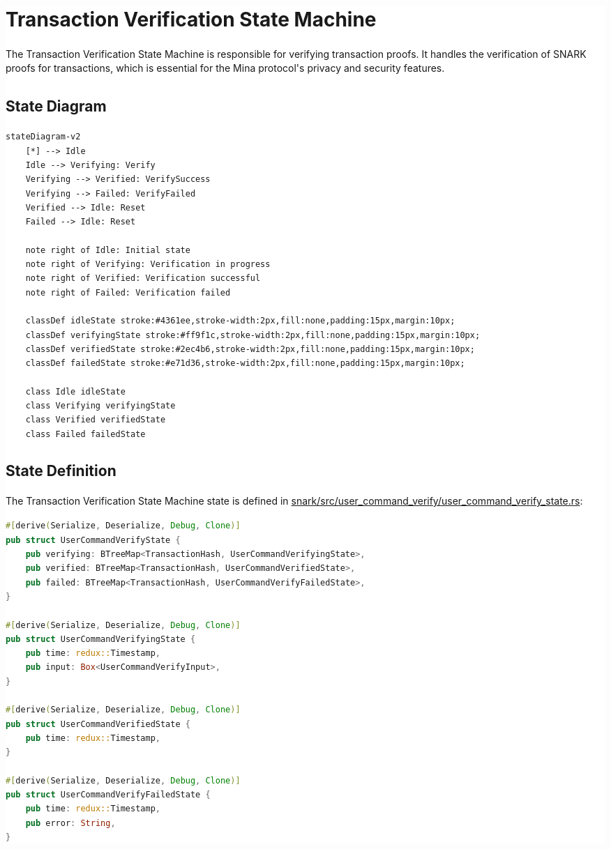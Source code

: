# Transaction Verification State Machine

The Transaction Verification State Machine is responsible for verifying transaction proofs. It handles the verification of SNARK proofs for transactions, which is essential for the Mina protocol's privacy and security features.

## State Diagram

```mermaid
stateDiagram-v2
    [*] --> Idle
    Idle --> Verifying: Verify
    Verifying --> Verified: VerifySuccess
    Verifying --> Failed: VerifyFailed
    Verified --> Idle: Reset
    Failed --> Idle: Reset
    
    note right of Idle: Initial state
    note right of Verifying: Verification in progress
    note right of Verified: Verification successful
    note right of Failed: Verification failed
    
    classDef idleState stroke:#4361ee,stroke-width:2px,fill:none,padding:15px,margin:10px;
    classDef verifyingState stroke:#ff9f1c,stroke-width:2px,fill:none,padding:15px,margin:10px;
    classDef verifiedState stroke:#2ec4b6,stroke-width:2px,fill:none,padding:15px,margin:10px;
    classDef failedState stroke:#e71d36,stroke-width:2px,fill:none,padding:15px,margin:10px;
    
    class Idle idleState
    class Verifying verifyingState
    class Verified verifiedState
    class Failed failedState
```

## State Definition

The Transaction Verification State Machine state is defined in [snark/src/user_command_verify/user_command_verify_state.rs](../../../snark/src/user_command_verify/user_command_verify_state.rs):

```rust
#[derive(Serialize, Deserialize, Debug, Clone)]
pub struct UserCommandVerifyState {
    pub verifying: BTreeMap<TransactionHash, UserCommandVerifyingState>,
    pub verified: BTreeMap<TransactionHash, UserCommandVerifiedState>,
    pub failed: BTreeMap<TransactionHash, UserCommandVerifyFailedState>,
}

#[derive(Serialize, Deserialize, Debug, Clone)]
pub struct UserCommandVerifyingState {
    pub time: redux::Timestamp,
    pub input: Box<UserCommandVerifyInput>,
}

#[derive(Serialize, Deserialize, Debug, Clone)]
pub struct UserCommandVerifiedState {
    pub time: redux::Timestamp,
}

#[derive(Serialize, Deserialize, Debug, Clone)]
pub struct UserCommandVerifyFailedState {
    pub time: redux::Timestamp,
    pub error: String,
}
```
